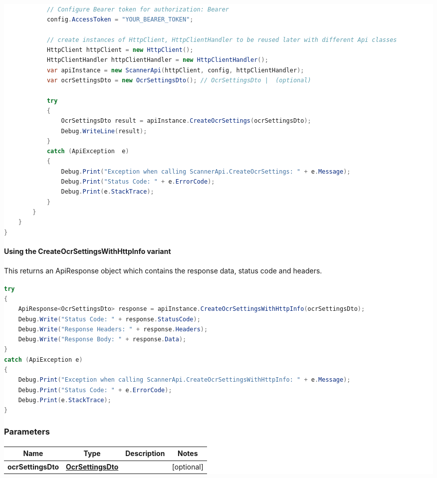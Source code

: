 ```csharp
            // Configure Bearer token for authorization: Bearer
            config.AccessToken = "YOUR_BEARER_TOKEN";

            // create instances of HttpClient, HttpClientHandler to be reused later with different Api classes
            HttpClient httpClient = new HttpClient();
            HttpClientHandler httpClientHandler = new HttpClientHandler();
            var apiInstance = new ScannerApi(httpClient, config, httpClientHandler);
            var ocrSettingsDto = new OcrSettingsDto(); // OcrSettingsDto |  (optional) 

            try
            {
                OcrSettingsDto result = apiInstance.CreateOcrSettings(ocrSettingsDto);
                Debug.WriteLine(result);
            }
            catch (ApiException  e)
            {
                Debug.Print("Exception when calling ScannerApi.CreateOcrSettings: " + e.Message);
                Debug.Print("Status Code: " + e.ErrorCode);
                Debug.Print(e.StackTrace);
            }
        }
    }
}
```

#### Using the CreateOcrSettingsWithHttpInfo variant
This returns an ApiResponse object which contains the response data, status code and headers.

```csharp
try
{
    ApiResponse<OcrSettingsDto> response = apiInstance.CreateOcrSettingsWithHttpInfo(ocrSettingsDto);
    Debug.Write("Status Code: " + response.StatusCode);
    Debug.Write("Response Headers: " + response.Headers);
    Debug.Write("Response Body: " + response.Data);
}
catch (ApiException e)
{
    Debug.Print("Exception when calling ScannerApi.CreateOcrSettingsWithHttpInfo: " + e.Message);
    Debug.Print("Status Code: " + e.ErrorCode);
    Debug.Print(e.StackTrace);
}
```

### Parameters

| Name | Type | Description | Notes |
|------|------|-------------|-------|
| **ocrSettingsDto** | [**OcrSettingsDto**](OcrSettingsDto.md) |  | [optional]  |
